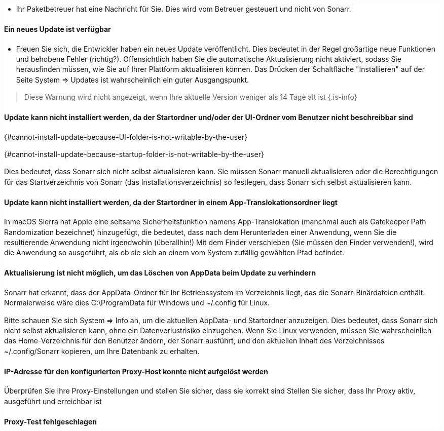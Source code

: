 - Ihr Paketbetreuer hat eine Nachricht für Sie. Dies wird vom Betreuer gesteuert und nicht von Sonarr.

#### Ein neues Update ist verfügbar

- Freuen Sie sich, die Entwickler haben ein neues Update veröffentlicht. Dies bedeutet in der Regel großartige neue Funktionen und behobene Fehler (richtig?). Offensichtlich haben Sie die automatische Aktualisierung nicht aktiviert, sodass Sie herausfinden müssen, wie Sie auf Ihrer Plattform aktualisieren können. Das Drücken der Schaltfläche "Installieren" auf der Seite System => Updates ist wahrscheinlich ein guter Ausgangspunkt.

> Diese Warnung wird nicht angezeigt, wenn Ihre aktuelle Version weniger als 14 Tage alt ist
{.is-info}

#### Update kann nicht installiert werden, da der Startordner und/oder der UI-Ordner vom Benutzer nicht beschreibbar sind

{#cannot-install-update-because-UI-folder-is-not-writable-by-the-user}

{#cannot-install-update-because-startup-folder-is-not-writable-by-the-user}

Dies bedeutet, dass Sonarr sich nicht selbst aktualisieren kann. Sie müssen Sonarr manuell aktualisieren oder die Berechtigungen für das Startverzeichnis von Sonarr (das Installationsverzeichnis) so festlegen, dass Sonarr sich selbst aktualisieren kann.

#### Update kann nicht installiert werden, da der Startordner in einem App-Translokationsordner liegt

In macOS Sierra hat Apple eine seltsame Sicherheitsfunktion namens App-Translokation (manchmal auch als Gatekeeper Path Randomization bezeichnet) hinzugefügt, die bedeutet, dass nach dem Herunterladen einer Anwendung, wenn Sie die resultierende Anwendung nicht irgendwohin (überallhin!) Mit dem Finder verschieben (Sie müssen den Finder verwenden!), wird die Anwendung so ausgeführt, als ob sie sich an einem vom System zufällig gewählten Pfad befindet.

#### Aktualisierung ist nicht möglich, um das Löschen von AppData beim Update zu verhindern

Sonarr hat erkannt, dass der AppData-Ordner für Ihr Betriebssystem im Verzeichnis liegt, das die Sonarr-Binärdateien enthält. Normalerweise wäre dies C:\ProgramData für Windows und ~/.config für Linux.

Bitte schauen Sie sich System => Info an, um die aktuellen AppData- und Startordner anzuzeigen.
Dies bedeutet, dass Sonarr sich nicht selbst aktualisieren kann, ohne ein Datenverlustrisiko einzugehen.
Wenn Sie Linux verwenden, müssen Sie wahrscheinlich das Home-Verzeichnis für den Benutzer ändern, der Sonarr ausführt, und den aktuellen Inhalt des Verzeichnisses ~/.config/Sonarr kopieren, um Ihre Datenbank zu erhalten.

#### IP-Adresse für den konfigurierten Proxy-Host konnte nicht aufgelöst werden

Überprüfen Sie Ihre Proxy-Einstellungen und stellen Sie sicher, dass sie korrekt sind
Stellen Sie sicher, dass Ihr Proxy aktiv, ausgeführt und erreichbar ist

#### Proxy-Test fehlgeschlagen
